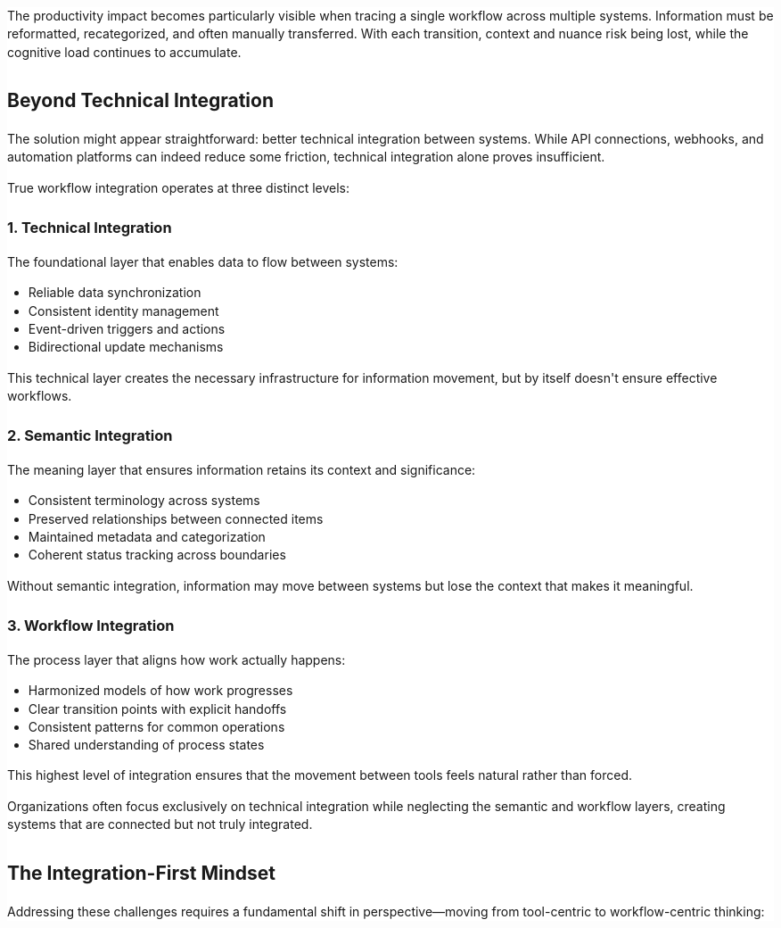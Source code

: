 The productivity impact becomes particularly visible when tracing a single workflow across multiple systems. Information must be reformatted, recategorized, and often manually transferred. With each transition, context and nuance risk being lost, while the cognitive load continues to accumulate.

## Beyond Technical Integration

The solution might appear straightforward: better technical integration between systems. While API connections, webhooks, and automation platforms can indeed reduce some friction, technical integration alone proves insufficient.

True workflow integration operates at three distinct levels:

### 1. Technical Integration

The foundational layer that enables data to flow between systems:

- Reliable data synchronization
- Consistent identity management
- Event-driven triggers and actions
- Bidirectional update mechanisms

This technical layer creates the necessary infrastructure for information movement, but by itself doesn't ensure effective workflows.

### 2. Semantic Integration

The meaning layer that ensures information retains its context and significance:

- Consistent terminology across systems
- Preserved relationships between connected items
- Maintained metadata and categorization
- Coherent status tracking across boundaries

Without semantic integration, information may move between systems but lose the context that makes it meaningful.

### 3. Workflow Integration

The process layer that aligns how work actually happens:

- Harmonized models of how work progresses
- Clear transition points with explicit handoffs
- Consistent patterns for common operations
- Shared understanding of process states

This highest level of integration ensures that the movement between tools feels natural rather than forced.

Organizations often focus exclusively on technical integration while neglecting the semantic and workflow layers, creating systems that are connected but not truly integrated.

## The Integration-First Mindset

Addressing these challenges requires a fundamental shift in perspective—moving from tool-centric to workflow-centric thinking:
